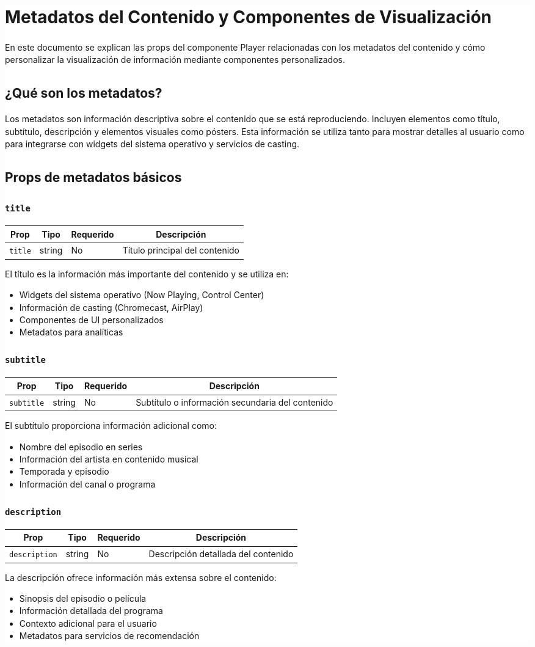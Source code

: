# Metadatos del Contenido y Componentes de Visualización

En este documento se explican las props del componente Player relacionadas con los metadatos del contenido y cómo personalizar la visualización de información mediante componentes personalizados.

## ¿Qué son los metadatos?

Los metadatos son información descriptiva sobre el contenido que se está reproduciendo. Incluyen elementos como título, subtítulo, descripción y elementos visuales como pósters. Esta información se utiliza tanto para mostrar detalles al usuario como para integrarse con widgets del sistema operativo y servicios de casting.

## Props de metadatos básicos

### `title`

| Prop | Tipo | Requerido | Descripción |
|------|------|-----------|-------------|
| `title` | string | No | Título principal del contenido |

El título es la información más importante del contenido y se utiliza en:
- Widgets del sistema operativo (Now Playing, Control Center)
- Información de casting (Chromecast, AirPlay)
- Componentes de UI personalizados
- Metadatos para analíticas

### `subtitle`

| Prop | Tipo | Requerido | Descripción |
|------|------|-----------|-------------|
| `subtitle` | string | No | Subtítulo o información secundaria del contenido |

El subtítulo proporciona información adicional como:
- Nombre del episodio en series
- Información del artista en contenido musical
- Temporada y episodio
- Información del canal o programa

### `description`

| Prop | Tipo | Requerido | Descripción |
|------|------|-----------|-------------|
| `description` | string | No | Descripción detallada del contenido |

La descripción ofrece información más extensa sobre el contenido:
- Sinopsis del episodio o película
- Información detallada del programa
- Contexto adicional para el usuario
- Metadatos para servicios de recomendación
